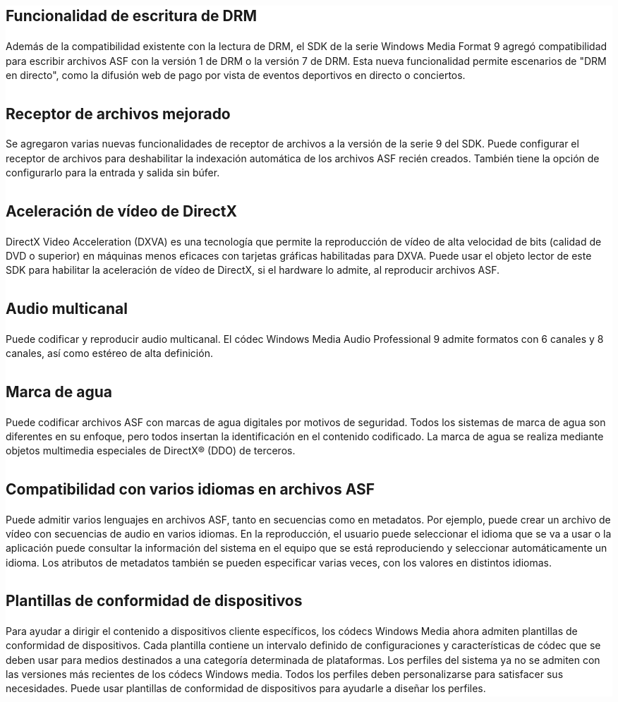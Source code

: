 ## <a name="drm-writing-capability"></a>Funcionalidad de escritura de DRM

Además de la compatibilidad existente con la lectura de DRM, el SDK de la serie Windows Media Format 9 agregó compatibilidad para escribir archivos ASF con la versión 1 de DRM o la versión 7 de DRM. Esta nueva funcionalidad permite escenarios de "DRM en directo", como la difusión web de pago por vista de eventos deportivos en directo o conciertos.

## <a name="enhanced-file-sink"></a>Receptor de archivos mejorado

Se agregaron varias nuevas funcionalidades de receptor de archivos a la versión de la serie 9 del SDK. Puede configurar el receptor de archivos para deshabilitar la indexación automática de los archivos ASF recién creados. También tiene la opción de configurarlo para la entrada y salida sin búfer.

## <a name="directx-video-acceleration"></a>Aceleración de vídeo de DirectX

DirectX Video Acceleration (DXVA) es una tecnología que permite la reproducción de vídeo de alta velocidad de bits (calidad de DVD o superior) en máquinas menos eficaces con tarjetas gráficas habilitadas para DXVA. Puede usar el objeto lector de este SDK para habilitar la aceleración de vídeo de DirectX, si el hardware lo admite, al reproducir archivos ASF.

## <a name="multichannel-audio"></a>Audio multicanal

Puede codificar y reproducir audio multicanal. El códec Windows Media Audio Professional 9 admite formatos con 6 canales y 8 canales, así como estéreo de alta definición.

## <a name="watermarking"></a>Marca de agua

Puede codificar archivos ASF con marcas de agua digitales por motivos de seguridad. Todos los sistemas de marca de agua son diferentes en su enfoque, pero todos insertan la identificación en el contenido codificado. La marca de agua se realiza mediante objetos multimedia especiales de DirectX® (DDO) de terceros.

## <a name="support-for-multiple-languages-in-asf-files"></a>Compatibilidad con varios idiomas en archivos ASF

Puede admitir varios lenguajes en archivos ASF, tanto en secuencias como en metadatos. Por ejemplo, puede crear un archivo de vídeo con secuencias de audio en varios idiomas. En la reproducción, el usuario puede seleccionar el idioma que se va a usar o la aplicación puede consultar la información del sistema en el equipo que se está reproduciendo y seleccionar automáticamente un idioma. Los atributos de metadatos también se pueden especificar varias veces, con los valores en distintos idiomas.

## <a name="device-conformance-templates"></a>Plantillas de conformidad de dispositivos

Para ayudar a dirigir el contenido a dispositivos cliente específicos, los códecs Windows Media ahora admiten plantillas de conformidad de dispositivos. Cada plantilla contiene un intervalo definido de configuraciones y características de códec que se deben usar para medios destinados a una categoría determinada de plataformas. Los perfiles del sistema ya no se admiten con las versiones más recientes de los códecs Windows media. Todos los perfiles deben personalizarse para satisfacer sus necesidades. Puede usar plantillas de conformidad de dispositivos para ayudarle a diseñar los perfiles.
